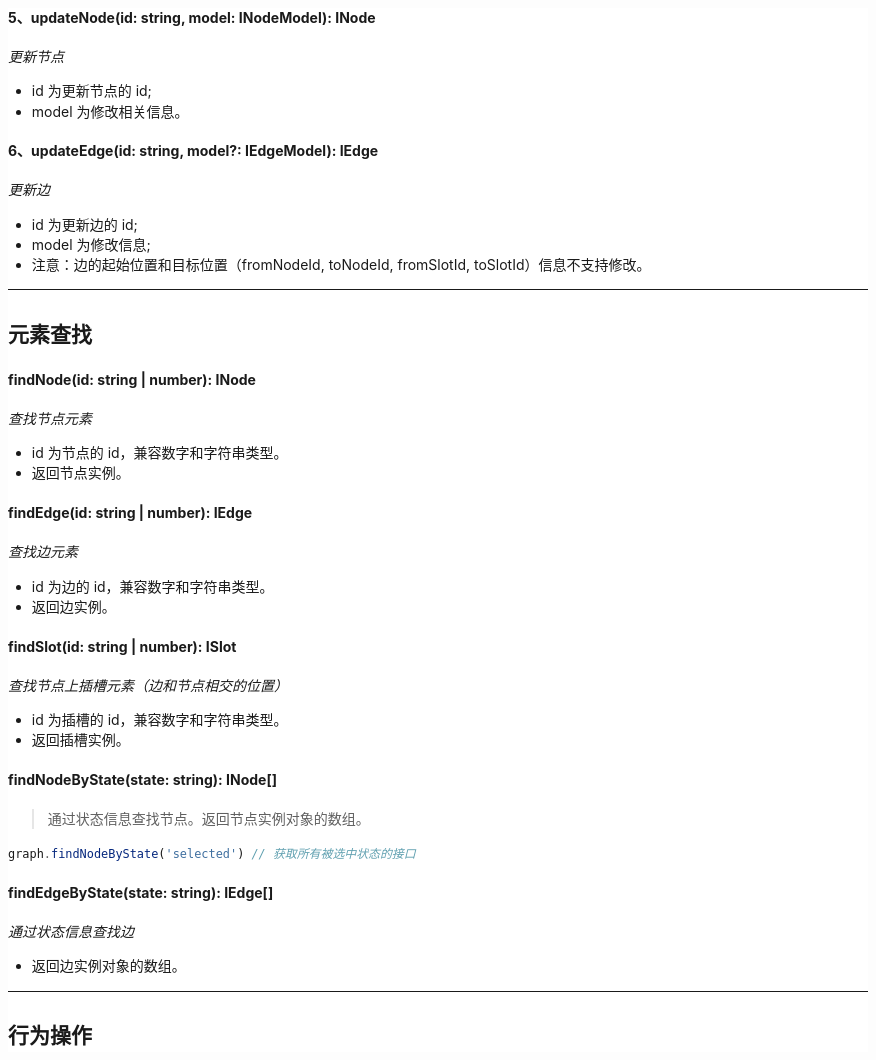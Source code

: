 #### 5、updateNode(id: string, model: INodeModel): INode

<em>更新节点</em>

- id 为更新节点的 id;
- model 为修改相关信息。

#### 6、updateEdge(id: string, model?: IEdgeModel): IEdge

<em>更新边</em>

- id 为更新边的 id;
- model 为修改信息;
- 注意：边的起始位置和目标位置（fromNodeId, toNodeId, fromSlotId, toSlotId）信息不支持修改。

---

## 元素查找

#### findNode(id: string | number): INode

<em>查找节点元素</em>

- id 为节点的 id，兼容数字和字符串类型。
- 返回节点实例。

#### findEdge(id: string | number): IEdge

<em>查找边元素</em>

- id 为边的 id，兼容数字和字符串类型。
- 返回边实例。

#### findSlot(id: string | number): ISlot

<em>查找节点上插槽元素（边和节点相交的位置）</em>

- id 为插槽的 id，兼容数字和字符串类型。
- 返回插槽实例。

#### findNodeByState(state: string): INode[]

> 通过状态信息查找节点。返回节点实例对象的数组。

```typescript
graph.findNodeByState('selected') // 获取所有被选中状态的接口
```

#### findEdgeByState(state: string): IEdge[]

<em>通过状态信息查找边</em>

- 返回边实例对象的数组。

---

## 行为操作
